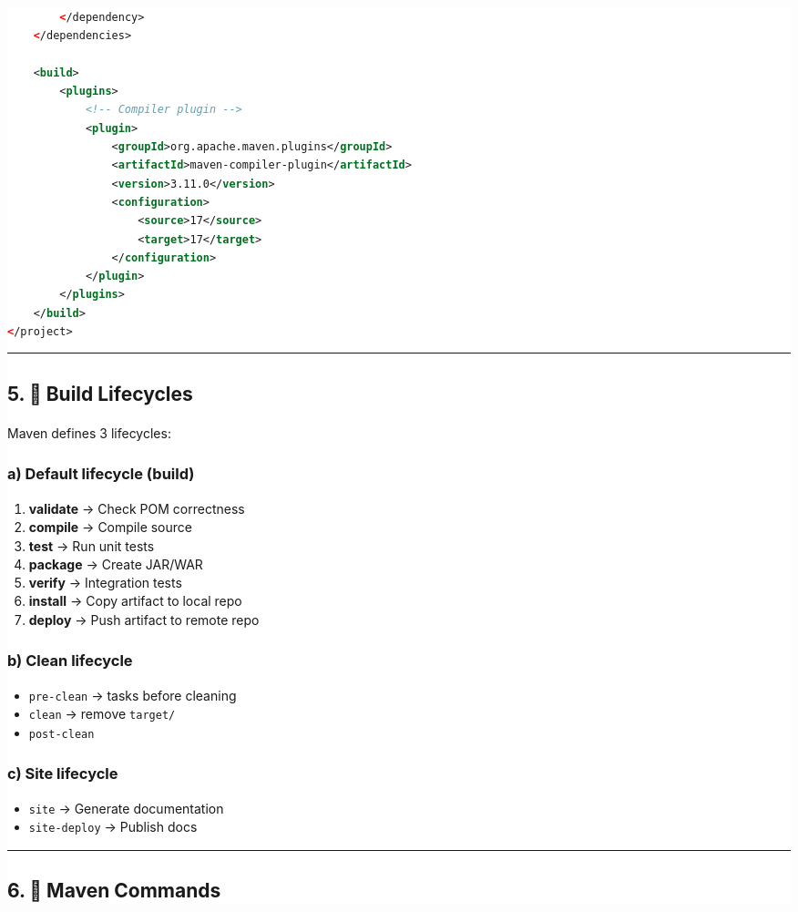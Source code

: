 ```xml
        </dependency>
    </dependencies>

    <build>
        <plugins>
            <!-- Compiler plugin -->
            <plugin>
                <groupId>org.apache.maven.plugins</groupId>
                <artifactId>maven-compiler-plugin</artifactId>
                <version>3.11.0</version>
                <configuration>
                    <source>17</source>
                    <target>17</target>
                </configuration>
            </plugin>
        </plugins>
    </build>
</project>
```

---

## 5. 🔹 Build Lifecycles

Maven defines 3 lifecycles:

### a) **Default lifecycle** (build)

1. **validate** → Check POM correctness
2. **compile** → Compile source
3. **test** → Run unit tests
4. **package** → Create JAR/WAR
5. **verify** → Integration tests
6. **install** → Copy artifact to local repo
7. **deploy** → Push artifact to remote repo

### b) **Clean lifecycle**

* `pre-clean` → tasks before cleaning
* `clean` → remove `target/`
* `post-clean`

### c) **Site lifecycle**

* `site` → Generate documentation
* `site-deploy` → Publish docs

---

## 6. 🔹 Maven Commands
